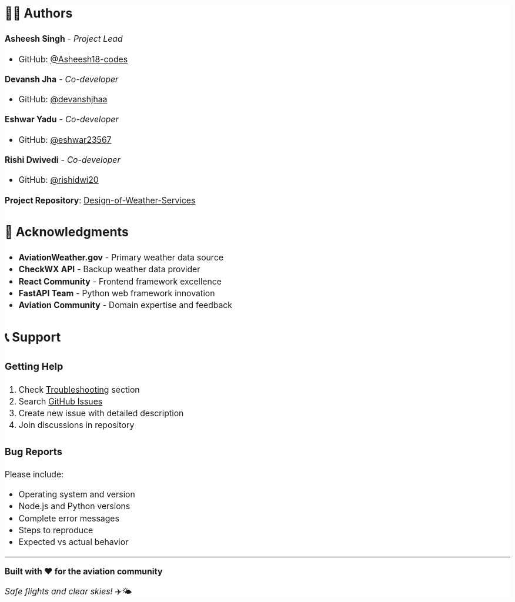 ## 👨‍💻 Authors

**Asheesh Singh** - *Project Lead*
- GitHub: [@Asheesh18-codes](https://github.com/Asheesh18-codes)

**Devansh Jha** - *Co-developer*
- GitHub: [@devanshjhaa](https://github.com/devanshjhaa)

**Eshwar Yadu** - *Co-developer*  
- GitHub: [@eshwar23567](https://github.com/eshwar23567)

**Rishi Dwivedi** - *Co-developer*
- GitHub: [@rishidwi20](https://github.com/rishidwi20)

**Project Repository**: [Design-of-Weather-Services](https://github.com/Asheesh18-codes/Design-of-Weather-Services)

## 🙏 Acknowledgments

- **AviationWeather.gov** - Primary weather data source
- **CheckWX API** - Backup weather data provider
- **React Community** - Frontend framework excellence
- **FastAPI Team** - Python web framework innovation
- **Aviation Community** - Domain expertise and feedback

## 📞 Support

### Getting Help
1. Check [Troubleshooting](#-troubleshooting) section
2. Search [GitHub Issues](https://github.com/Asheesh18-codes/Design-of-Weather-Services/issues)
3. Create new issue with detailed description
4. Join discussions in repository

### Bug Reports
Please include:
- Operating system and version
- Node.js and Python versions
- Complete error messages
- Steps to reproduce
- Expected vs actual behavior

---

**Built with ❤️ for the aviation community**

*Safe flights and clear skies!* ✈️🌤️

